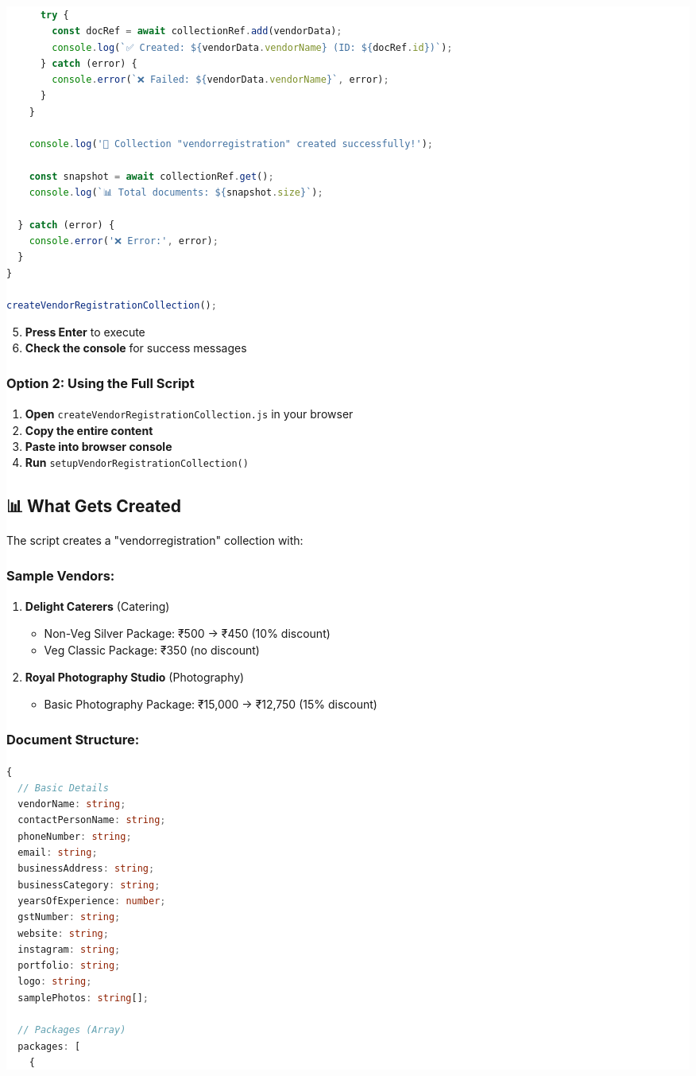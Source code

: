 ```javascript
      try {
        const docRef = await collectionRef.add(vendorData);
        console.log(`✅ Created: ${vendorData.vendorName} (ID: ${docRef.id})`);
      } catch (error) {
        console.error(`❌ Failed: ${vendorData.vendorName}`, error);
      }
    }
    
    console.log('🎉 Collection "vendorregistration" created successfully!');
    
    const snapshot = await collectionRef.get();
    console.log(`📊 Total documents: ${snapshot.size}`);
    
  } catch (error) {
    console.error('❌ Error:', error);
  }
}

createVendorRegistrationCollection();
```

5. **Press Enter** to execute
6. **Check the console** for success messages

### Option 2: Using the Full Script

1. **Open** `createVendorRegistrationCollection.js` in your browser
2. **Copy the entire content**
3. **Paste into browser console**
4. **Run** `setupVendorRegistrationCollection()`

## 📊 What Gets Created

The script creates a "vendorregistration" collection with:

### Sample Vendors:
1. **Delight Caterers** (Catering)
   - Non-Veg Silver Package: ₹500 → ₹450 (10% discount)
   - Veg Classic Package: ₹350 (no discount)

2. **Royal Photography Studio** (Photography)
   - Basic Photography Package: ₹15,000 → ₹12,750 (15% discount)

### Document Structure:
```typescript
{
  // Basic Details
  vendorName: string;
  contactPersonName: string;
  phoneNumber: string;
  email: string;
  businessAddress: string;
  businessCategory: string;
  yearsOfExperience: number;
  gstNumber: string;
  website: string;
  instagram: string;
  portfolio: string;
  logo: string;
  samplePhotos: string[];
  
  // Packages (Array)
  packages: [
    {
```